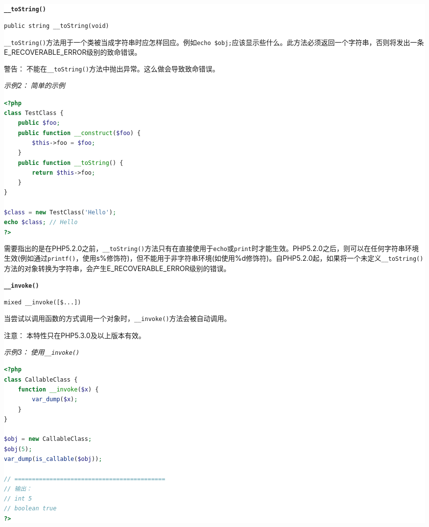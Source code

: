 **`__toString()`**

`public string __toString(void)`

`__toString()`方法用于一个类被当成字符串时应怎样回应。例如`echo $obj;`应该显示些什么。此方法必须返回一个字符串，否则将发出一条E_RECOVERABLE_ERROR级别的致命错误。

警告： 不能在`__toString()`方法中抛出异常。这么做会导致致命错误。

_示例2： 简单的示例_

```php
<?php
class TestClass {
    public $foo;
    public function __construct($foo) {
        $this->foo = $foo;
    }
    public function __toString() {
        return $this->foo;
    }
}

$class = new TestClass('Hello');
echo $class; // Hello
?>
```
需要指出的是在PHP5.2.0之前，`__toString()`方法只有在直接使用于`echo`或`print`时才能生效。PHP5.2.0之后，则可以在任何字符串环境生效(例如通过`printf()`，使用s%修饰符)，但不能用于非字符串环境(如使用%d修饰符)。自PHP5.2.0起，如果将一个未定义`__toString()`方法的对象转换为字符串，会产生E_RECOVERABLE_ERROR级别的错误。

**`__invoke()`**

`mixed __invoke([$...])`

当尝试以调用函数的方式调用一个对象时，`__invoke()`方法会被自动调用。

注意： 本特性只在PHP5.3.0及以上版本有效。

<em>示例3： 使用`__invoke()`</em>

```php
<?php
class CallableClass {
    function __invoke($x) {
        var_dump($x);
    }
}

$obj = new CallableClass;
$obj(5);
var_dump(is_callable($obj));

// ===========================================
// 输出：
// int 5
// boolean true
?>
```

